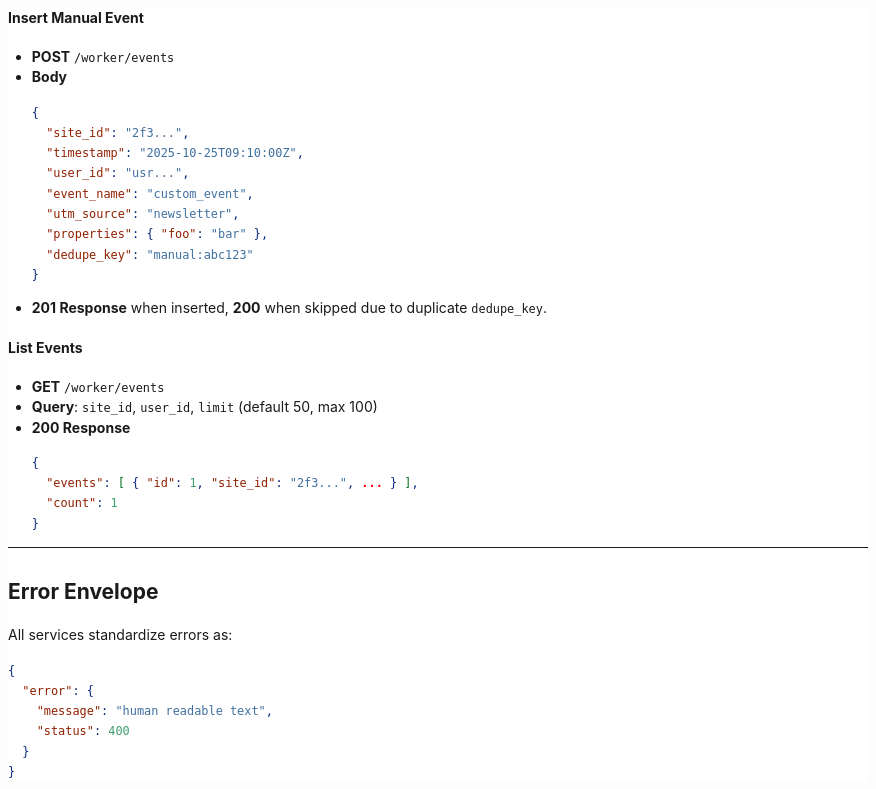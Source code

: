 #### Insert Manual Event
- **POST** `/worker/events`
- **Body**
  ```json
  {
    "site_id": "2f3...",
    "timestamp": "2025-10-25T09:10:00Z",
    "user_id": "usr...",
    "event_name": "custom_event",
    "utm_source": "newsletter",
    "properties": { "foo": "bar" },
    "dedupe_key": "manual:abc123"
  }
  ```
- **201 Response** when inserted, **200** when skipped due to duplicate `dedupe_key`.

#### List Events
- **GET** `/worker/events`
- **Query**: `site_id`, `user_id`, `limit` (default 50, max 100)
- **200 Response**
  ```json
  {
    "events": [ { "id": 1, "site_id": "2f3...", ... } ],
    "count": 1
  }
  ```

---

## Error Envelope
All services standardize errors as:
```json
{
  "error": {
    "message": "human readable text",
    "status": 400
  }
}
```
